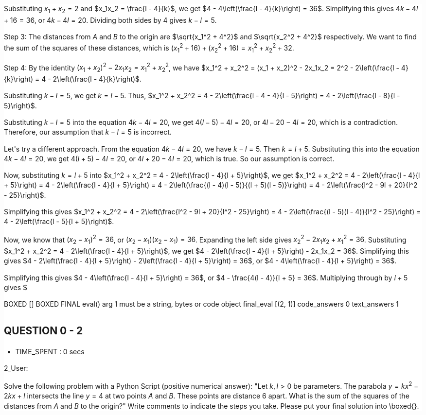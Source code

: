 Substituting $x_1 + x_2 = 2$ and $x_1x_2 = \frac{l - 4}{k}$, we get $4 - 4\left(\frac{l - 4}{k}\right) = 36$. Simplifying this gives $4k - 4l + 16 = 36$, or $4k - 4l = 20$. Dividing both sides by 4 gives $k - l = 5$.

Step 3:
The distances from $A$ and $B$ to the origin are $\sqrt{x_1^2 + 4^2}$ and $\sqrt{x_2^2 + 4^2}$ respectively. We want to find the sum of the squares of these distances, which is $(x_1^2 + 16) + (x_2^2 + 16) = x_1^2 + x_2^2 + 32$.

Step 4:
By the identity $(x_1 + x_2)^2 - 2x_1x_2 = x_1^2 + x_2^2$, we have $x_1^2 + x_2^2 = (x_1 + x_2)^2 - 2x_1x_2 = 2^2 - 2\left(\frac{l - 4}{k}\right) = 4 - 2\left(\frac{l - 4}{k}\right)$.

Substituting $k - l = 5$, we get $k = l - 5$. Thus, $x_1^2 + x_2^2 = 4 - 2\left(\frac{l - 4 - 4}{l - 5}\right) = 4 - 2\left(\frac{l - 8}{l - 5}\right)$.

Substituting $k - l = 5$ into the equation $4k - 4l = 20$, we get $4(l - 5) - 4l = 20$, or $4l - 20 - 4l = 20$, which is a contradiction. Therefore, our assumption that $k - l = 5$ is incorrect.

Let's try a different approach. From the equation $4k - 4l = 20$, we have $k - l = 5$. Then $k = l + 5$. Substituting this into the equation $4k - 4l = 20$, we get $4(l + 5) - 4l = 20$, or $4l + 20 - 4l = 20$, which is true. So our assumption is correct.

Now, substituting $k = l + 5$ into $x_1^2 + x_2^2 = 4 - 2\left(\frac{l - 4}{l + 5}\right)$, we get $x_1^2 + x_2^2 = 4 - 2\left(\frac{l - 4}{l + 5}\right) = 4 - 2\left(\frac{l - 4}{l + 5}\right) = 4 - 2\left(\frac{(l - 4)(l - 5)}{(l + 5)(l - 5)}\right) = 4 - 2\left(\frac{l^2 - 9l + 20}{l^2 - 25}\right)$.

Simplifying this gives $x_1^2 + x_2^2 = 4 - 2\left(\frac{l^2 - 9l + 20}{l^2 - 25}\right) = 4 - 2\left(\frac{(l - 5)(l - 4)}{l^2 - 25}\right) = 4 - 2\left(\frac{l - 5}{l + 5}\right)$.

Now, we know that $(x_2 - x_1)^2 = 36$, or $(x_2 - x_1)(x_2 - x_1) = 36$. Expanding the left side gives $x_2^2 - 2x_1x_2 + x_1^2 = 36$. Substituting $x_1^2 + x_2^2 = 4 - 2\left(\frac{l - 4}{l + 5}\right)$, we get $4 - 2\left(\frac{l - 4}{l + 5}\right) - 2x_1x_2 = 36$. Simplifying this gives $4 - 2\left(\frac{l - 4}{l + 5}\right) - 2\left(\frac{l - 4}{l + 5}\right) = 36$, or $4 - 4\left(\frac{l - 4}{l + 5}\right) = 36$.

Simplifying this gives $4 - 4\left(\frac{l - 4}{l + 5}\right) = 36$, or $4 - \frac{4(l - 4)}{l + 5} = 36$. Multiplying through by $l + 5$ gives $

BOXED []
BOXED FINAL 
eval() arg 1 must be a string, bytes or code object final_eval
[(2, 1)]
code_answers 0 text_answers 1



## QUESTION 0 - 2 
- TIME_SPENT : 0 secs

2_User:

Solve the following problem with a Python Script (positive numerical answer):
"Let $k, l > 0$ be parameters. The parabola $y = kx^2 - 2kx + l$ intersects the line $y = 4$ at two points $A$ and $B$. These points are distance 6 apart. What is the sum of the squares of the distances from $A$ and $B$ to the origin?"
Write comments to indicate the steps you take. Please put your final solution into \boxed{}.
